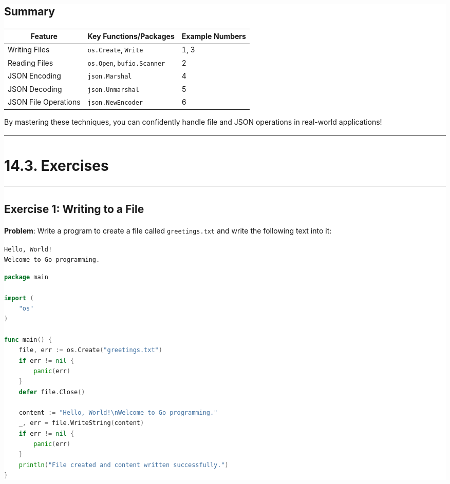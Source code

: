 
## **Summary**

| Feature              | Key Functions/Packages     | Example Numbers |
| -------------------- | -------------------------- | --------------- |
| Writing Files        | `os.Create`, `Write`       | 1, 3            |
| Reading Files        | `os.Open`, `bufio.Scanner` | 2               |
| JSON Encoding        | `json.Marshal`             | 4               |
| JSON Decoding        | `json.Unmarshal`           | 5               |
| JSON File Operations | `json.NewEncoder`          | 6               |

By mastering these techniques, you can confidently handle file and JSON operations in real-world applications!

---

# **14.3. Exercises**

---

## **Exercise 1: Writing to a File**

**Problem**: Write a program to create a file called `greetings.txt` and write the following text into it:

```
Hello, World!
Welcome to Go programming.
```

```go
package main

import (
	"os"
)

func main() {
	file, err := os.Create("greetings.txt")
	if err != nil {
		panic(err)
	}
	defer file.Close()

	content := "Hello, World!\nWelcome to Go programming."
	_, err = file.WriteString(content)
	if err != nil {
		panic(err)
	}
	println("File created and content written successfully.")
}
```
